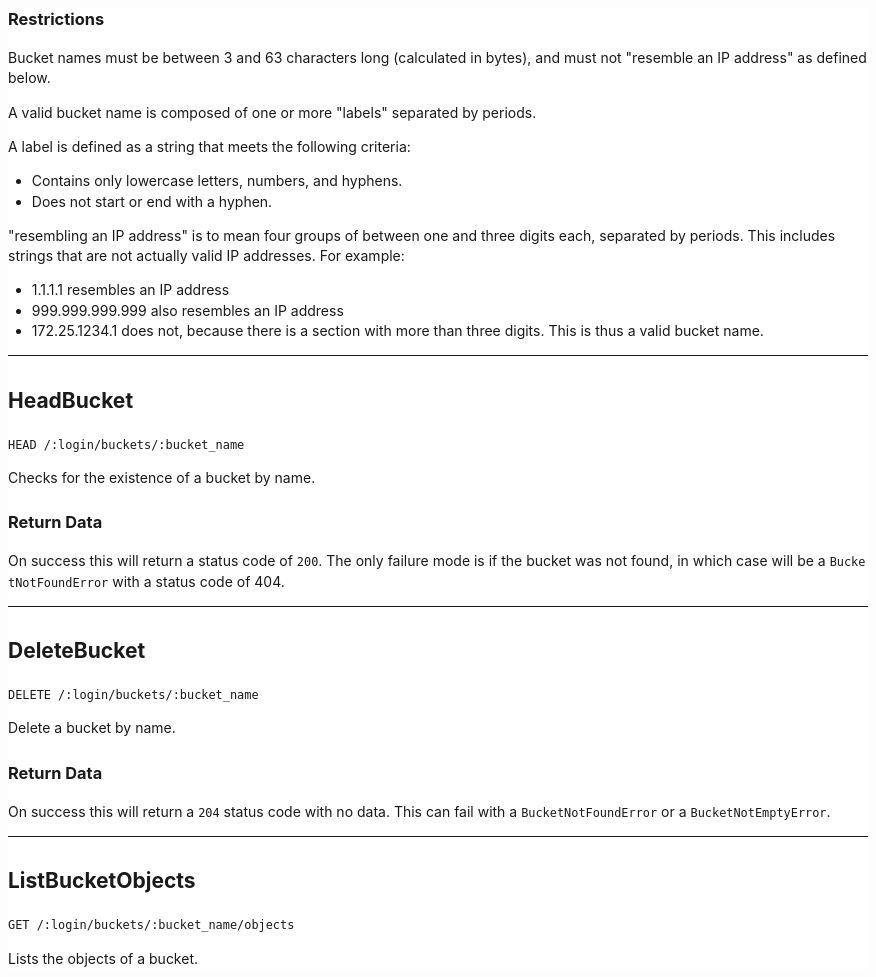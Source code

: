 ### Restrictions

Bucket names must be between 3 and 63 characters long (calculated in bytes),
and must not "resemble an IP address" as defined below.

A valid bucket name is composed of one or more "labels" separated by periods.

A label is defined as a string that meets the following criteria:
- Contains only lowercase letters, numbers, and hyphens.
- Does not start or end with a hyphen.

"resembling an IP address" is to mean four groups of between one and three
digits each, separated by periods. This includes strings that are not actually
valid IP addresses. For example:

- 1.1.1.1 resembles an IP address
- 999.999.999.999 also resembles an IP address
- 172.25.1234.1 does not, because there is a section with more than three
  digits. This is thus a valid bucket name.

---

## HeadBucket

    HEAD /:login/buckets/:bucket_name

Checks for the existence of a bucket by name.

### Return Data

On success this will return a status code of `200`. The only failure mode is if
the bucket was not found, in which case will be a `BucketNotFoundError` with a
status code of 404.

---

## DeleteBucket

    DELETE /:login/buckets/:bucket_name

Delete a bucket by name.

### Return Data

On success this will return a `204` status code with no data.  This can fail
with a `BucketNotFoundError` or a `BucketNotEmptyError`.

---

## ListBucketObjects

    GET /:login/buckets/:bucket_name/objects

Lists the objects of a bucket.

